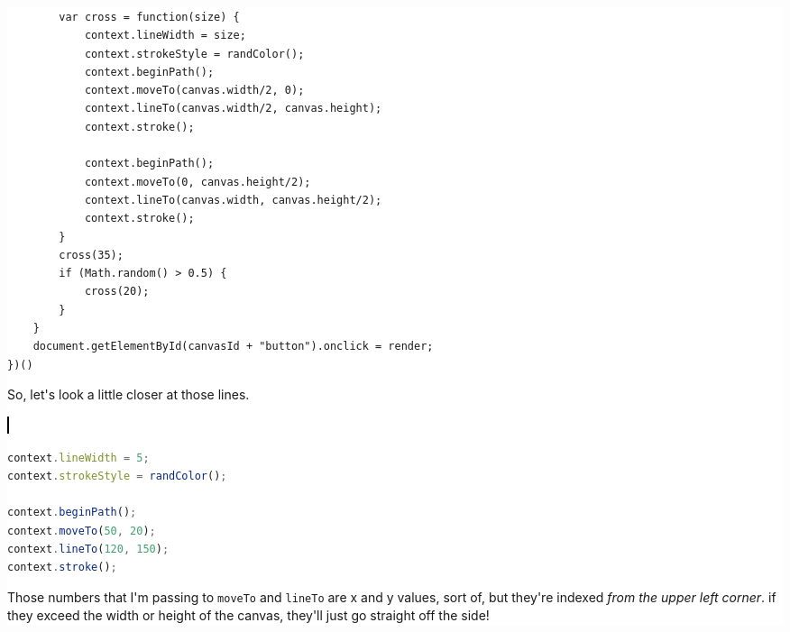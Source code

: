            var cross = function(size) {
                context.lineWidth = size;
                context.strokeStyle = randColor();
                context.beginPath();
                context.moveTo(canvas.width/2, 0);
                context.lineTo(canvas.width/2, canvas.height);
                context.stroke();

                context.beginPath();
                context.moveTo(0, canvas.height/2);
                context.lineTo(canvas.width, canvas.height/2);
                context.stroke();
            }
            cross(35);
            if (Math.random() > 0.5) {
                cross(20);
            }
        }
        document.getElementById(canvasId + "button").onclick = render;
    })()
</script>

So, let's look a little closer at those lines.

<canvas id="ex3" style="border: 1px solid black;" width="200px" height="200px"></canvas>

```js
context.lineWidth = 5;
context.strokeStyle = randColor();

context.beginPath();
context.moveTo(50, 20);
context.lineTo(120, 150);
context.stroke();
```

<script>
    (function() {
        var canvasId = "ex3"
        var canvas = document.getElementById(canvasId);
        var context = canvas.getContext("2d");
        context.lineWidth = 5;
        context.strokeStyle = randColor();

        context.beginPath();
        context.moveTo(50, 20);
        context.lineTo(120, 150);
        context.stroke();
    })()
</script>

Those numbers that I'm passing to `moveTo` and `lineTo` are x and y values,
sort of, but they're indexed _from the upper left corner_. if they exceed the
width or height of the canvas, they'll just go straight off the side!
